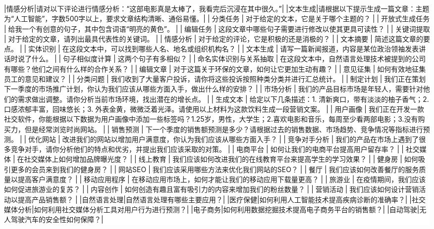 |情感分析|请对以下评论进行情感分析：“这部电影真是太棒了，我看完后沉浸在其中很久。”|
|文本生成|请根据以下提示生成一篇文章：主题为“人工智能”，字数500字以上，要求文章结构清晰、通俗易懂。|
| 分类任务                     | 对于给定的文本，它是关于哪个主题的？                                                                                                                |
| 开放式生成任务             | 给我一个有创意的句子，其中包含词语“明亮的黄色”。                                                                                                    |
| 编辑任务                     | 这段文章中哪些句子需要进行修改以使其更具可读性？                                                                                                                                                          |
| 关键词提取                   | 对于给定的文章，请列出最具代表性的关键词。                                                                                                                                                                      |
| 情感分析                     | 对于给定的评论，它是积极的还是消极的？                                                                                                                                                                          |
| 文本摘要                     | 简述这篇文章的要点。                                                                                                                                                                                                |
| 实体识别                     | 在这段文本中，可以找到哪些人名、地名或组织机构名？                                                                                                                                                              |
| 文本生成                     | 请写一篇新闻报道，内容是某位政治领袖发表讲话时说了什么。                                                                                                                                                        |
| 句子相似度计算               | 这两个句子有多相似？                                                                                                                                                                                              |
| 命名实体识别与关系抽取       | 在这段文本中，自然语言处理技术被提到的公司有哪些？他们之间有什么样的合作关系？                                                                                                                               |
| 编辑文章               | 对于这篇关于环保的文章，如何让它更加生动有趣？                                                                                                                                                                               |
| 意见征集               | 如何有效地征集员工的意见和建议？                                                                                                                                                                                                 |
| 分类问题               | 我们收到了大量客户投诉，请你将这些投诉按照种类分类并进行汇总统计。                                                                                                                                                               |
| 制定计划               | 我们正在策划下一季度的市场推广计划，你认为我们应该从哪些方面入手，做出什么样的安排？                                                                                                                                                 |
| 市场分析               | 我们的产品目标市场是年轻人，需要针对他们的需求做出调整。请你分析当前市场环境，找出潜在的增长点。                                                                                                                               |
| 生成文本               | 给定以下几条描述：1. 清新爽口，带有淡淡的柚子香气；2. 口感浓郁丰富，回味悠长；3. 外表金黄，微微泛着光泽。请使用以上材料为这款饮料生成一段营销文案。                                                                                 |
| 用户画像               | 我们正在开发一款社交软件，你能根据以下数据为用户画像中添加一些标签吗？1.25岁，男性，大学生；2.喜欢电影和音乐，每周至少看两部电影；3.没有购买力，但是经常浏览时尚网站。                                                                                             |
| 销售预测               | 下一个季度的销售额预测是多少？请根据过去的销售数据、市场趋势、竞争情况等指标进行预测。                                                                                                                                                           |
| 优化网站               | 改进我们的网站以增加用户满意度，你认为我们应该从哪些方面入手？                                                                                                                                                                     |
| 竞争对手分析           | 我们的产品在市场上遇到了很多竞争对手，请你分析他们的特点和优劣，并提出我们应该采取的对策。                                                                                                                                         |
| 电商平台 | 如何让我们的电商平台提高用户留存率？ |
| 社交媒体 | 在社交媒体上如何增加品牌曝光度？ |
| 线上教育 | 我们应该如何改进我们的在线教育平台来提高学生的学习效果？ |
| 健身房 | 如何吸引更多的会员来到我们的健身房？ |
| 网站SEO | 我们应该采用哪些方法来优化我们网站的SEO？ |
| 餐厅 | 我们应该如何改善餐厅的服务质量以提高客户满意度？ |
| 移动应用程序 | 在移动应用市场上，如何才能让我们的移动应用下载量更高？ |
| 旅游业 | 在疫情期间，我们应该如何促进旅游业的复苏？ |
| 内容创作 | 如何创造有趣且富有吸引力的内容来增加我们的粉丝数量？ |
| 营销活动 | 我们应该如何设计营销活动以提高产品销售额？ |
|自然语言处理|自然语言处理有哪些主要应用？|
|医疗保健|如何利用人工智能技术提高疾病诊断的准确率？|
|社交媒体分析|如何利用社交媒体分析工具对用户行为进行预测？|
|电子商务|如何利用数据挖掘技术提高电子商务平台的销售额？|
|自动驾驶|无人驾驶汽车的安全性如何保障？|